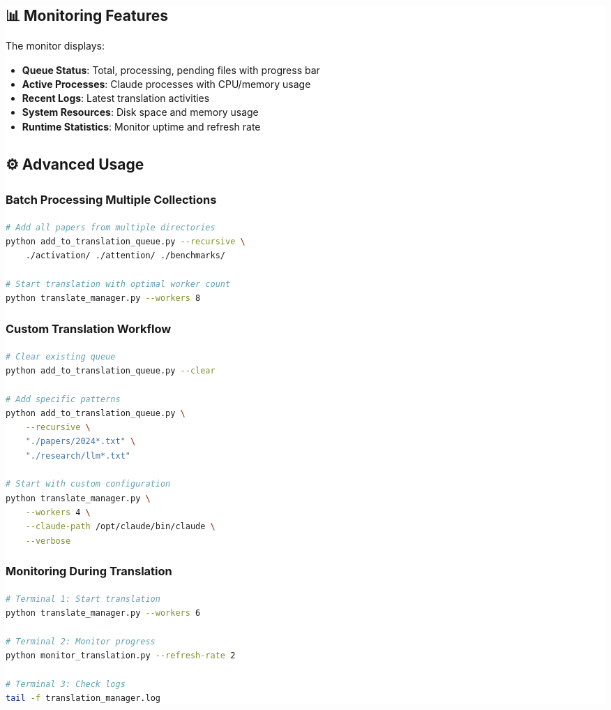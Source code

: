 ## 📊 Monitoring Features

The monitor displays:

- **Queue Status**: Total, processing, pending files with progress bar
- **Active Processes**: Claude processes with CPU/memory usage
- **Recent Logs**: Latest translation activities
- **System Resources**: Disk space and memory usage
- **Runtime Statistics**: Monitor uptime and refresh rate

## ⚙️ Advanced Usage

### Batch Processing Multiple Collections

```bash
# Add all papers from multiple directories
python add_to_translation_queue.py --recursive \
    ./activation/ ./attention/ ./benchmarks/

# Start translation with optimal worker count
python translate_manager.py --workers 8
```

### Custom Translation Workflow

```bash
# Clear existing queue
python add_to_translation_queue.py --clear

# Add specific patterns
python add_to_translation_queue.py \
    --recursive \
    "./papers/2024*.txt" \
    "./research/llm*.txt"

# Start with custom configuration
python translate_manager.py \
    --workers 4 \
    --claude-path /opt/claude/bin/claude \
    --verbose
```

### Monitoring During Translation

```bash
# Terminal 1: Start translation
python translate_manager.py --workers 6

# Terminal 2: Monitor progress
python monitor_translation.py --refresh-rate 2

# Terminal 3: Check logs
tail -f translation_manager.log
```
